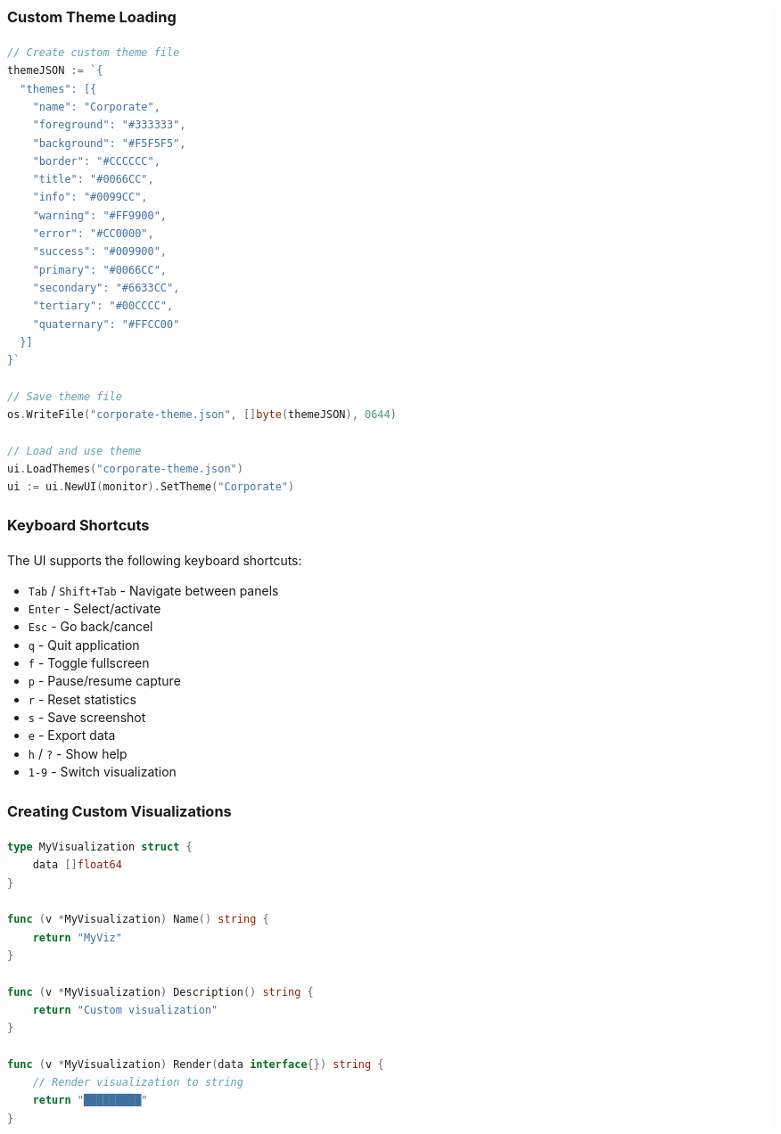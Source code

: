### Custom Theme Loading

```go
// Create custom theme file
themeJSON := `{
  "themes": [{
    "name": "Corporate",
    "foreground": "#333333",
    "background": "#F5F5F5",
    "border": "#CCCCCC",
    "title": "#0066CC",
    "info": "#0099CC",
    "warning": "#FF9900",
    "error": "#CC0000",
    "success": "#009900",
    "primary": "#0066CC",
    "secondary": "#6633CC",
    "tertiary": "#00CCCC",
    "quaternary": "#FFCC00"
  }]
}`

// Save theme file
os.WriteFile("corporate-theme.json", []byte(themeJSON), 0644)

// Load and use theme
ui.LoadThemes("corporate-theme.json")
ui := ui.NewUI(monitor).SetTheme("Corporate")
```

### Keyboard Shortcuts

The UI supports the following keyboard shortcuts:

- `Tab` / `Shift+Tab` - Navigate between panels
- `Enter` - Select/activate
- `Esc` - Go back/cancel
- `q` - Quit application
- `f` - Toggle fullscreen
- `p` - Pause/resume capture
- `r` - Reset statistics
- `s` - Save screenshot
- `e` - Export data
- `h` / `?` - Show help
- `1-9` - Switch visualization

### Creating Custom Visualizations

```go
type MyVisualization struct {
    data []float64
}

func (v *MyVisualization) Name() string {
    return "MyViz"
}

func (v *MyVisualization) Description() string {
    return "Custom visualization"
}

func (v *MyVisualization) Render(data interface{}) string {
    // Render visualization to string
    return "█████████"
}
```